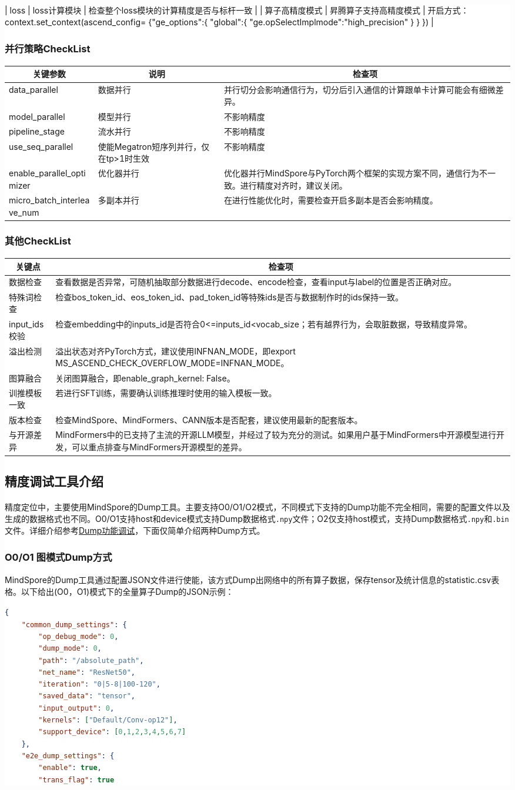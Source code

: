 | loss                   | loss计算模块                                     | 检查整个loss模块的计算精度是否与标杆一致                                                                                                   |
| 算子高精度模式         | 昇腾算子支持高精度模式                                  | 开启方式：  context.set_context(ascend_config=  {"ge_options":{  "global":{  "ge.opSelectImplmode":"high_precision"  }  }  }) |

### 并行策略CheckList

| 关键参数                   | 说明                                   | 检查项                                                     |
| -------------------------- | -------------------------------------- |---------------------------------------------------------|
| data_parallel              | 数据并行                               | 并行切分会影响通信行为，切分后引入通信的计算跟单卡计算可能会有细微差异。                    |
| model_parallel             | 模型并行                               | 不影响精度                                                   |
| pipeline_stage             | 流水并行                               | 不影响精度                                                        |
| use_seq_parallel           | 使能Megatron短序列并行，仅在tp>1时生效 | 不影响精度                                                        |
| enable_parallel_optimizer  | 优化器并行                             | 优化器并行MindSpore与PyTorch两个框架的实现方案不同，通信行为不一致。进行精度对齐时，建议关闭。 |
| micro_batch_interleave_num | 多副本并行                             | 在进行性能优化时，需要检查开启多副本是否会影响精度。                              |

### 其他CheckList

| 关键点        | 检查项                                                                                          |
| ------------- |----------------------------------------------------------------------------------------------|
| 数据检查      | 查看数据是否异常，可随机抽取部分数据进行decode、encode检查，查看input与label的位置是否正确对应。                                  |
| 特殊词检查    | 检查bos_token_id、eos_token_id、pad_token_id等特殊ids是否与数据制作时的ids保持一致。                              |
| input_ids校验 | 检查embedding中的inputs_id是否符合0<=inputs_id<vocab_size；若有越界行为，会取脏数据，导致精度异常。                       |
| 溢出检测      | 溢出状态对齐PyTorch方式，建议使用INFNAN_MODE，即export MS_ASCEND_CHECK_OVERFLOW_MODE=INFNAN_MODE。           |
| 图算融合      | 关闭图算融合，即enable_graph_kernel: False。                                                          |
| 训推模板一致  | 若进行SFT训练，需要确认训练推理时使用的输入模板一致。                                                                 |
| 版本检查      | 检查MindSpore、MindFormers、CANN版本是否配套，建议使用最新的配套版本。                                              |
| 与开源差异    | MindFormers中的已支持了主流的开源LLM模型，并经过了较为充分的测试。如果用户基于MindFormers中开源模型进行开发，可以重点排查与MindFormers开源模型的差异。 |

## 精度调试工具介绍

精度定位中，主要使用MindSpore的Dump工具。主要支持O0/O1/O2模式，不同模式下支持的Dump功能不完全相同，需要的配置文件以及生成的数据格式也不同。O0/O1支持host和device模式支持Dump数据格式`.npy`文件；O2仅支持host模式，支持Dump数据格式`.npy`和`.bin`文件。详细介绍参考[Dump功能调试](https://www.mindspore.cn/docs/zh-CN/master/model_train/debug/dump.html)，下面仅简单介绍两种Dump方式。

### O0/O1 图模式Dump方式

MindSpore的Dump工具通过配置JSON文件进行使能，该方式Dump出网络中的所有算子数据，保存tensor及统计信息的statistic.csv表格。以下给出(O0，O1)模式下的全量算子Dump的JSON示例：

```json
{
    "common_dump_settings": {
        "op_debug_mode": 0,
        "dump_mode": 0,
        "path": "/absolute_path",
        "net_name": "ResNet50",
        "iteration": "0|5-8|100-120",
        "saved_data": "tensor",
        "input_output": 0,
        "kernels": ["Default/Conv-op12"],
        "support_device": [0,1,2,3,4,5,6,7]
    },
    "e2e_dump_settings": {
        "enable": true,
        "trans_flag": true
```
